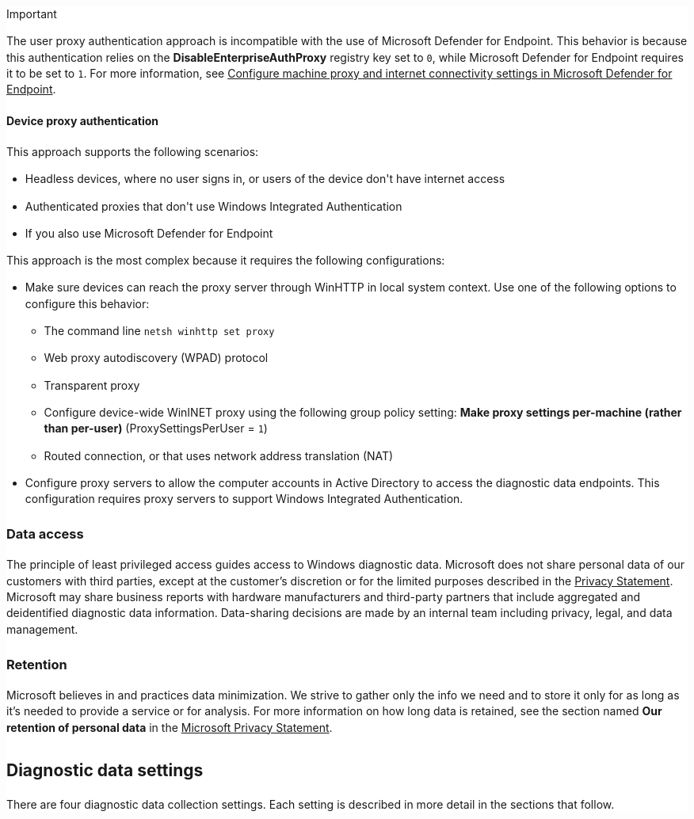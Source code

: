 > [!IMPORTANT]
> The user proxy authentication approach is incompatible with the use of Microsoft Defender for Endpoint. This behavior is because this authentication relies on the **DisableEnterpriseAuthProxy** registry key set to `0`, while Microsoft Defender for Endpoint requires it to be set to `1`. For more information, see [Configure machine proxy and internet connectivity settings in Microsoft Defender for Endpoint](/windows/security/threat-protection/windows-defender-atp/configure-proxy-internet-windows-defender-advanced-threat-protection).

#### Device proxy authentication

This approach supports the following scenarios:

- Headless devices, where no user signs in, or users of the device don't have internet access

- Authenticated proxies that don't use Windows Integrated Authentication

- If you also use Microsoft Defender for Endpoint

This approach is the most complex because it requires the following configurations:

- Make sure devices can reach the proxy server through WinHTTP in local system context. Use one of the following options to configure this behavior:

  - The command line `netsh winhttp set proxy`

  - Web proxy autodiscovery (WPAD) protocol

  - Transparent proxy

  - Configure device-wide WinINET proxy using the following group policy setting: **Make proxy settings per-machine (rather than per-user)** (ProxySettingsPerUser = `1`)

  - Routed connection, or that uses network address translation (NAT)

- Configure proxy servers to allow the computer accounts in Active Directory to access the diagnostic data endpoints. This configuration requires proxy servers to support Windows Integrated Authentication.

### Data access

The principle of least privileged access guides access to Windows diagnostic data. Microsoft does not share personal data of our customers with third parties, except at the customer’s discretion or for the limited purposes described in the [Privacy Statement](https://privacy.microsoft.com/en-US/privacystatement). Microsoft may share business reports with hardware manufacturers and third-party partners that include aggregated and deidentified diagnostic data information. Data-sharing decisions are made by an internal team including privacy, legal, and data management. 

### Retention

Microsoft believes in and practices data minimization. We strive to gather only the info we need and to store it only for as long as it’s needed to provide a service or for analysis. For more information on how long data is retained, see the section named **Our retention of personal data** in the [Microsoft Privacy Statement](https://privacy.microsoft.com/en-US/privacystatement).

## Diagnostic data settings

There are four diagnostic data collection settings. Each setting is described in more detail in the sections that follow.
